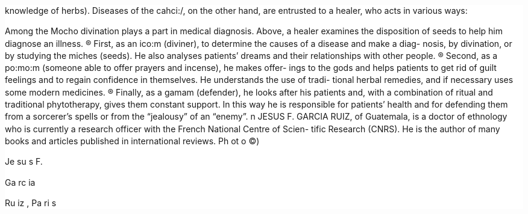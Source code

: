 knowledge of herbs). Diseases of the cahci:/, 
on the other hand, are entrusted to a healer, 
who acts in various ways: 
  
    
Among the Mocho divination plays a part in 
medical diagnosis. Above, a healer examines 
the disposition of seeds to help him diagnose an 
illness. 
® First, as an ico:m (diviner), to determine 
the causes of a disease and make a diag- 
nosis, by divination, or by studying the miches 
(seeds). He also analyses patients’ dreams 
and their relationships with other people. 
® Second, as a po:mo:m (someone able to 
offer prayers and incense), he makes offer- 
ings to the gods and helps patients to get rid of 
guilt feelings and to regain confidence in 
themselves. He understands the use of tradi- 
tional herbal remedies, and if necessary uses 
some modern medicines. 
® Finally, as a gamam (defender), he looks 
after his patients and, with a combination of 
ritual and traditional phytotherapy, gives them 
constant support. In this way he is responsible 
for patients’ health and for defending them 
from a sorcerer’s spells or from the “jealousy” 
of an “enemy”. n 
JESUS F. GARCIA RUIZ, of Guatemala, is a 
doctor of ethnology who is currently a research 
officer with the French National Centre of Scien- 
tific Research (CNRS). He is the author of many 
books and articles published in international 
reviews. 
Ph
ot
o 
©)
 
Je
su
s 
F.
 
Ga
rc
ia
 
Ru
iz
, 
Pa
ri
s
